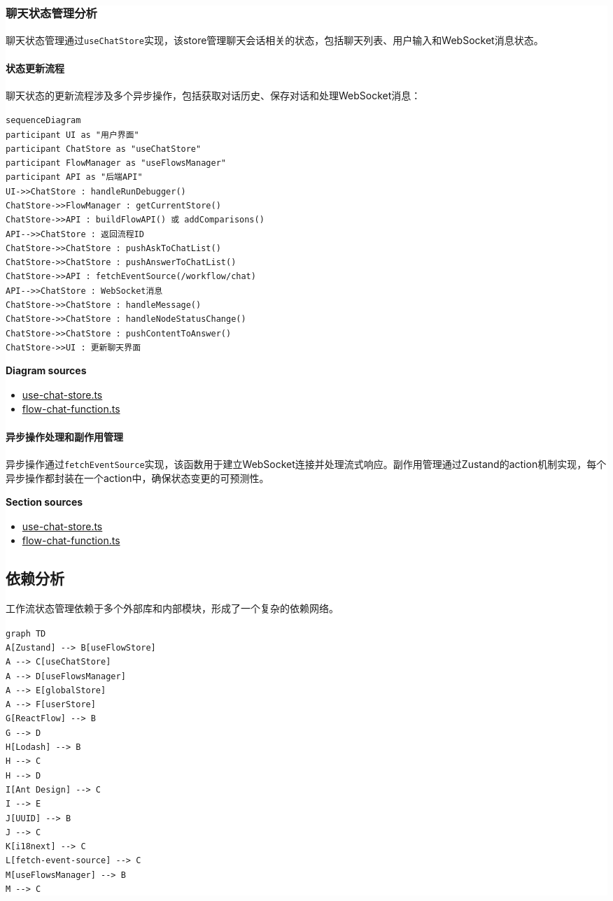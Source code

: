 ### 聊天状态管理分析
聊天状态管理通过`useChatStore`实现，该store管理聊天会话相关的状态，包括聊天列表、用户输入和WebSocket消息状态。

#### 状态更新流程
聊天状态的更新流程涉及多个异步操作，包括获取对话历史、保存对话和处理WebSocket消息：

```mermaid
sequenceDiagram
participant UI as "用户界面"
participant ChatStore as "useChatStore"
participant FlowManager as "useFlowsManager"
participant API as "后端API"
UI->>ChatStore : handleRunDebugger()
ChatStore->>FlowManager : getCurrentStore()
ChatStore->>API : buildFlowAPI() 或 addComparisons()
API-->>ChatStore : 返回流程ID
ChatStore->>ChatStore : pushAskToChatList()
ChatStore->>ChatStore : pushAnswerToChatList()
ChatStore->>API : fetchEventSource(/workflow/chat)
API-->>ChatStore : WebSocket消息
ChatStore->>ChatStore : handleMessage()
ChatStore->>ChatStore : handleNodeStatusChange()
ChatStore->>ChatStore : pushContentToAnswer()
ChatStore->>UI : 更新聊天界面
```

**Diagram sources**
- [use-chat-store.ts](file://console/frontend/src/components/workflow/store/use-chat-store.ts)
- [flow-chat-function.ts](file://console/frontend/src/components/workflow/store/flow-chat-function.ts)

#### 异步操作处理和副作用管理
异步操作通过`fetchEventSource`实现，该函数用于建立WebSocket连接并处理流式响应。副作用管理通过Zustand的action机制实现，每个异步操作都封装在一个action中，确保状态变更的可预测性。

**Section sources**
- [use-chat-store.ts](file://console/frontend/src/components/workflow/store/use-chat-store.ts)
- [flow-chat-function.ts](file://console/frontend/src/components/workflow/store/flow-chat-function.ts)

## 依赖分析
工作流状态管理依赖于多个外部库和内部模块，形成了一个复杂的依赖网络。

```mermaid
graph TD
A[Zustand] --> B[useFlowStore]
A --> C[useChatStore]
A --> D[useFlowsManager]
A --> E[globalStore]
A --> F[userStore]
G[ReactFlow] --> B
G --> D
H[Lodash] --> B
H --> C
H --> D
I[Ant Design] --> C
I --> E
J[UUID] --> B
J --> C
K[i18next] --> C
L[fetch-event-source] --> C
M[useFlowsManager] --> B
M --> C
```
